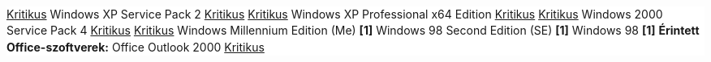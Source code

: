 <td style="border:1px solid black;"><a href="http://www.microsoft.com/downloads/details.aspx?familyid=6daea2af-3723-4cdf-b5bd-b21ac75b5243">Kritikus</a></td>
<td style="border:1px solid black;"></td>
</tr>
<tr class="even">
<td style="border:1px solid black;">Windows XP Service Pack 2</td>
<td style="border:1px solid black;"><a href="http://www.microsoft.com/downloads/details.aspx?familyid=0c1b4c96-57ae-499e-b89b-215b7bb4d8e9">Kritikus</a></td>
<td style="border:1px solid black;"><a href="http://www.microsoft.com/downloads/details.aspx?familyid=6daea2af-3723-4cdf-b5bd-b21ac75b5243">Kritikus</a></td>
<td style="border:1px solid black;"></td>
</tr>
<tr class="odd">
<td style="border:1px solid black;">Windows XP Professional x64 Edition</td>
<td style="border:1px solid black;"><a href="http://www.microsoft.com/downloads/details.aspx?familyid=3a1166e6-5e9e-4e73-bcd4-28eca6ece877">Kritikus</a></td>
<td style="border:1px solid black;"><a href="http://www.microsoft.com/downloads/details.aspx?familyid=1990b2cf-ae88-4849-aeab-3f833969e197">Kritikus</a></td>
<td style="border:1px solid black;"></td>
</tr>
<tr class="even">
<td style="border:1px solid black;">Windows 2000 Service Pack 4</td>
<td style="border:1px solid black;"><a href="http://www.microsoft.com/downloads/details.aspx?familyid=aa9e27bd-cb9a-4ef1-92a3-00ffe7b2ac74">Kritikus</a></td>
<td style="border:1px solid black;"><a href="http://www.microsoft.com/downloads/details.aspx?familyid=dc6c2fe8-3c81-4661-994b-4146775bf590">Kritikus</a></td>
<td style="border:1px solid black;"></td>
</tr>
<tr class="odd">
<td style="border:1px solid black;">Windows Millennium Edition (Me)</td>
<td style="border:1px solid black;"></td>
<td style="border:1px solid black;"><strong>[1]</strong></td>
<td style="border:1px solid black;"></td>
</tr>
<tr class="even">
<td style="border:1px solid black;">Windows 98 Second Edition (SE)</td>
<td style="border:1px solid black;"></td>
<td style="border:1px solid black;"><strong>[1]</strong></td>
<td style="border:1px solid black;"></td>
</tr>
<tr class="odd">
<td style="border:1px solid black;">Windows 98</td>
<td style="border:1px solid black;"></td>
<td style="border:1px solid black;"><strong>[1]</strong></td>
<td style="border:1px solid black;"></td>
</tr>
<tr class="even">
<td style="border:1px solid black;"></td>
<td style="border:1px solid black;"></td>
<td style="border:1px solid black;"></td>
<td style="border:1px solid black;"></td>
</tr>
<tr class="odd">
<td style="border:1px solid black;"><strong>Érintett Office-szoftverek:</strong></td>
<td style="border:1px solid black;"></td>
<td style="border:1px solid black;"></td>
<td style="border:1px solid black;"></td>
</tr>
<tr class="even">
<td style="border:1px solid black;">Office Outlook 2000</td>
<td style="border:1px solid black;"></td>
<td style="border:1px solid black;"></td>
<td style="border:1px solid black;"><a href="http://www.microsoft.com/downloads/details.aspx?familyid=64d0336d-f962-4ab1-a724-9f6ba2108cb9">Kritikus</a></td>